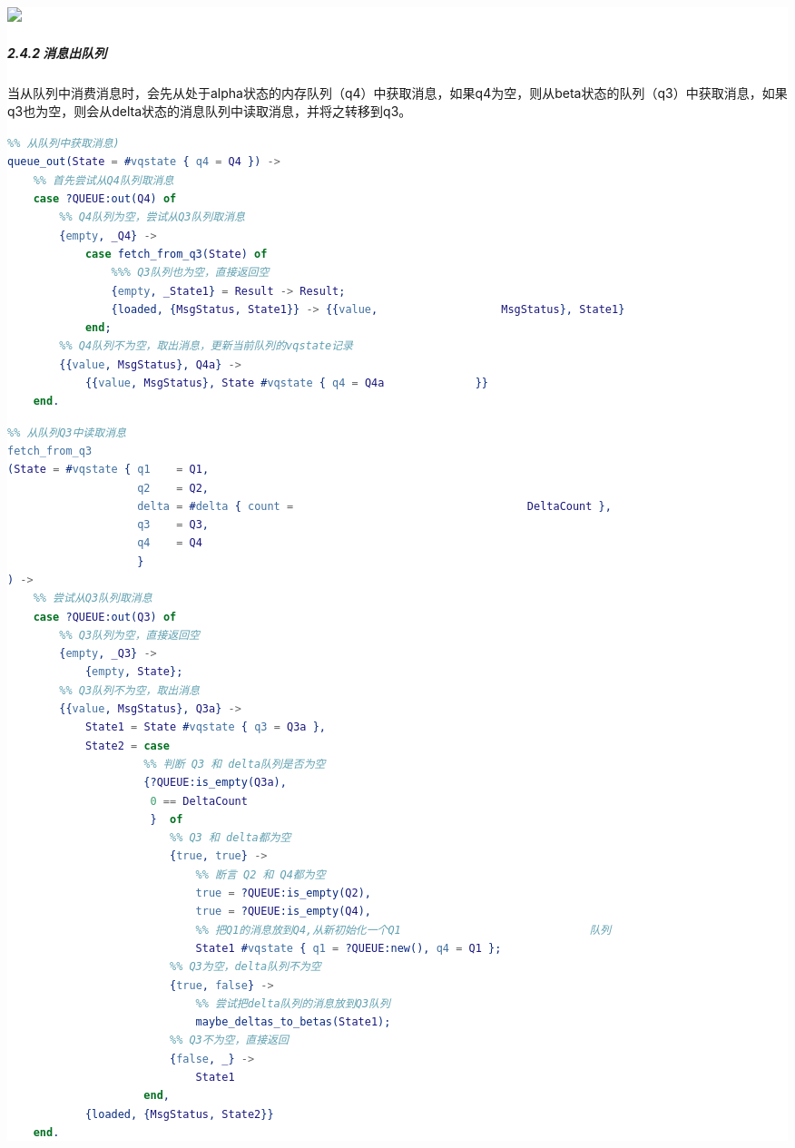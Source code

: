 ![](http://lee-image.test.upcdn.net/md/消息状态转换机制.png)

##### 2.4.2 消息出队列

当从队列中消费消息时，会先从处于alpha状态的内存队列（q4）中获取消息，如果q4为空，则从beta状态的队列（q3）中获取消息，如果q3也为空，则会从delta状态的消息队列中读取消息，并将之转移到q3。 

```erlang
%% 从队列中获取消息)
queue_out(State = #vqstate { q4 = Q4 }) ->
    %% 首先尝试从Q4队列取消息
	case ?QUEUE:out(Q4) of
        %% Q4队列为空，尝试从Q3队列取消息
		{empty, _Q4} ->
			case fetch_from_q3(State) of
                %%% Q3队列也为空，直接返回空
				{empty, _State1} = Result -> Result;
				{loaded, {MsgStatus, State1}} -> {{value, 					MsgStatus}, State1}
			end;
        %% Q4队列不为空，取出消息，更新当前队列的vqstate记录
		{{value, MsgStatus}, Q4a} ->
			{{value, MsgStatus}, State #vqstate { q4 = Q4a 				}}
	end.
```

```erlang
%% 从队列Q3中读取消息
fetch_from_q3
(State = #vqstate { q1    = Q1,
					q2    = Q2,
					delta = #delta { count = 									DeltaCount },
				    q3    = Q3,
					q4    = Q4 
    				}
) ->
    %% 尝试从Q3队列取消息
	case ?QUEUE:out(Q3) of
        %% Q3队列为空，直接返回空
		{empty, _Q3} ->
			{empty, State};
        %% Q3队列不为空，取出消息
		{{value, MsgStatus}, Q3a} ->
			State1 = State #vqstate { q3 = Q3a },
			State2 = case 
                     %% 判断 Q3 和 delta队列是否为空
                     {?QUEUE:is_empty(Q3a), 
                      0 == DeltaCount
                      }  of
                         %% Q3 和 delta都为空
						 {true, true} ->
                             %% 断言 Q2 和 Q4都为空
							 true = ?QUEUE:is_empty(Q2), 
							 true = ?QUEUE:is_empty(Q4), 
							 %% 把Q1的消息放到Q4,从新初始化一个Q1							 队列
                             State1 #vqstate { q1 = ?QUEUE:new(), q4 = Q1 };
                         %% Q3为空，delta队列不为空
						 {true, false} ->
                             %% 尝试把delta队列的消息放到Q3队列
							 maybe_deltas_to_betas(State1);
						 %% Q3不为空，直接返回
                         {false, _} ->
							 State1
					 end,
			{loaded, {MsgStatus, State2}}
	end.
```
